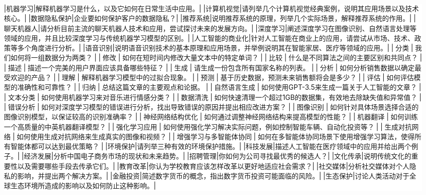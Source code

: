 |机器学习|解释机器学习是什么，以及它如何在日常生活中应用。|
|计算机视觉|请列举几个计算机视觉经典案例，说明其应用场景以及技术核心。|
|数据隐私保护|企业要如何保护客户的数据隐私？|
|推荐系统|说明推荐系统的原理，列举几个实际场景，解释推荐系统的作用。|
|聊天机器人|请分析目前主流的聊天机器人技术和应用，尝试探讨未来的发展方向。|
|深度学习|阐述深度学习在图像识别、自然语言处理等领域的应用，并且比较深度学习与传统机器学习模型的区别。|
|人工智能的商业化|针对人工智能在商业上的应用，请尝试从市场、技术、政策等多个角度进行分析。|
|语音识别|说明语音识别技术的基本原理和应用场景，并举例说明其在智能家居、医疗等领域的应用。|
| 分类 | 我们如何将一组数据分为两类？ |
| 修改 | 如何在短时间内修改大量文本中的特定单词？ |
| 比较 | 什么是不同算法之间的主要区别和共同点？ |
| 描述 | 描述一个完美的用户界面应该具备哪些特征？ |
| 生成 | 请生成一份包含所有国家名称的列表。 |
| 分析 | 如何分析销售数据以确定最受欢迎的产品？ |
| 理解 | 解释机器学习模型中的过拟合现象。 |
| 预测 | 基于历史数据，预测未来销售额将会是多少？ |
| 评估 | 如何评估模型的准确性和可靠性？ |
| 归纳 | 总结这篇文章的主要观点和论据。 |
| 自然语言生成            | 如何使用GPT-3.5来生成一篇关于人工智能的文章？                                                                                                                                          |
| 文本分类                | 如何使用机器学习来对音乐进行情感分类？                                                                                                                                                      |
| 数据清洗                | 如何快速清理一个超过1GB的数据集，有效地去除缺失值和异常值？                                                                                                                             |
| 错误分析                | 如何对深度学习模型的错误进行分析，找出导致错误的原因并提出相应改进方案？                                                                                                                 |
| 图像识别                | 如何针对具体场景选择合适的图像识别模型，以保证较高的识别准确率？                                                                                                                         |
| 神经网络结构优化        | 如何通过调整神经网络结构来提高模型的性能？                                                                                                                                                  |
| 机器翻译                | 如何训练一个高质量的中英机器翻译模型？                                                                                                                                                      |
| 强化学习应用            | 如何使用强化学习解决实际问题，例如控制智能车辆、自动化投资等？                                                                                                                           |
| 生成对抗网络            | 如何使用生成对抗网络来生成真实的图像和视频？                                                                                                                                              |
| 增强学习与多智能体协同  | 如何在多智能体协同场景下使用增强学习算法，使得所有智能体都可以达到最优策略？                                                                                                             |
|环境保护|请列举三种有效的环境保护措施。|
|科技发展|描述人工智能在医疗领域中的应用并给出两个例子。|
|经济发展|分析中国电子商务市场的现状和未来趋势。|
|招聘管理|你如何为公司寻找最优秀的候选人？|
|文化传承|说明传统文化的重要性以及需要哪些手段去传承它们。|
|教育改革|你认为学校教育应该怎样改革以更好地适应社会需求？|
|社交媒体|分析社交媒体对个人隐私的影响，并提出两个解决方案。|
|金融投资|简述数字货币的概念，指出数字货币投资可能面临的风险。|
|生态保护|讨论人类活动对于全球生态环境所造成的影响以及如何防止这种影响。|